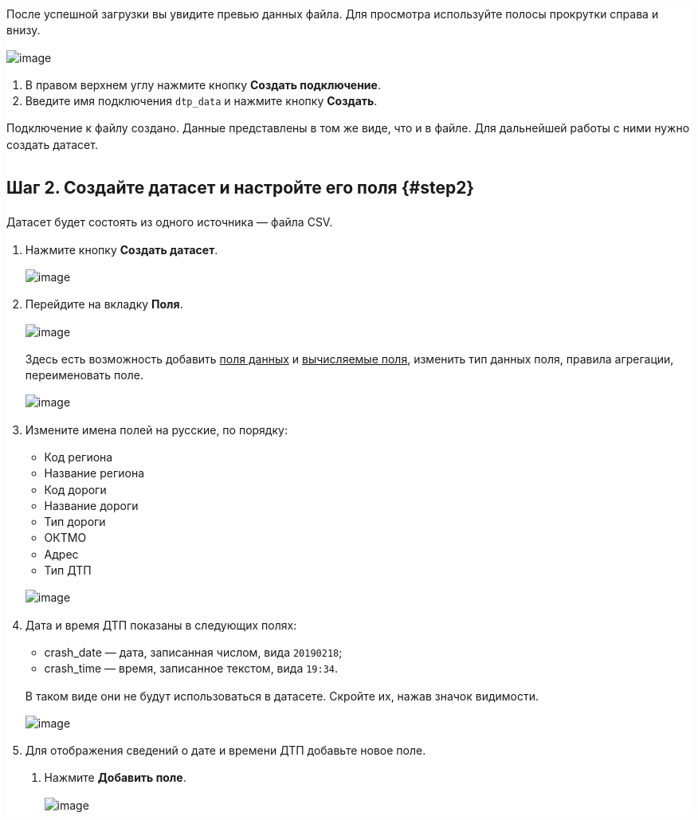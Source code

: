    После успешной загрузки вы увидите превью данных файла. Для просмотра используйте полосы прокрутки справа и внизу.

   ![image](../../_assets/datalens/solution-07/05-preview.png)

1. В правом верхнем углу нажмите кнопку **Создать подключение**.
1. Введите имя подключения `dtp_data` и нажмите кнопку **Создать**.

Подключение к файлу создано. Данные представлены в том же виде, что и в файле. Для дальнейшей работы с ними нужно создать датасет.

## Шаг 2. Создайте датасет и настройте его поля {#step2}

Датасет будет состоять из одного источника — файла CSV.

1. Нажмите кнопку **Создать датасет**.

   ![image](../../_assets/datalens/solution-07/07-create-dataset.png)

1. Перейдите на вкладку **Поля**.

   ![image](../../_assets/datalens/solution-07/08-dataset.png)

   Здесь есть возможность добавить [поля данных](../../datalens/concepts/dataset/data-model.md#field) и [вычисляемые поля](../../datalens/concepts/calculations/index.md), изменить тип данных поля, правила агрегации, переименовать поле.

   ![image](../../_assets/datalens/solution-07/09-rename.png)

1. Измените имена полей на русские, по порядку:

   - Код региона
   - Название региона
   - Код дороги
   - Название дороги
   - Тип дороги
   - ОКТМО
   - Адрес
   - Тип ДТП

   ![image](../../_assets/datalens/solution-07/10-rename-attributes.png)

1. Дата и время ДТП показаны в следующих полях:

   - crash_date — дата, записанная числом, вида `20190218`;
   - crash_time — время, записанное текстом, вида `19:34`.

   В таком виде они не будут использоваться в датасете. Скройте их, нажав значок видимости.

   ![image](../../_assets/datalens/solution-07/11-hide-attributes.png)

1. Для отображения сведений о дате и времени ДТП добавьте новое поле.

   1. Нажмите **Добавить поле**.

      ![image](../../_assets/datalens/solution-07/12-add-field.png)
